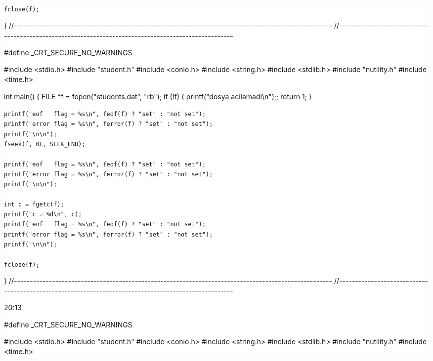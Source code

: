 	fclose(f);
}
//----------------------------------------------------------------------------------------------------
//----------------------------------------------------------------------------------------------------

#define _CRT_SECURE_NO_WARNINGS

#include <stdio.h>
#include "student.h"
#include <conio.h>
#include <string.h>
#include <stdlib.h>
#include "nutility.h"
#include <time.h>

int main()
{
	FILE *f = fopen("students.dat", "rb");
	if (!f) {
		printf("dosya acilamadi\n");;
		return 1;
	}

	printf("eof   flag = %s\n", feof(f) ? "set" : "not set");
	printf("error flag = %s\n", ferror(f) ? "set" : "not set");
	printf("\n\n");
	fseek(f, 0L, SEEK_END);

	printf("eof   flag = %s\n", feof(f) ? "set" : "not set");
	printf("error flag = %s\n", ferror(f) ? "set" : "not set");
	printf("\n\n");

	int c = fgetc(f);
	printf("c = %d\n", c);
	printf("eof   flag = %s\n", feof(f) ? "set" : "not set");
	printf("error flag = %s\n", ferror(f) ? "set" : "not set");
	printf("\n\n");

	fclose(f);
}
//----------------------------------------------------------------------------------------------------
//----------------------------------------------------------------------------------------------------


20:13

#define _CRT_SECURE_NO_WARNINGS

#include <stdio.h>
#include "student.h"
#include <conio.h>
#include <string.h>
#include <stdlib.h>
#include "nutility.h"
#include <time.h>
